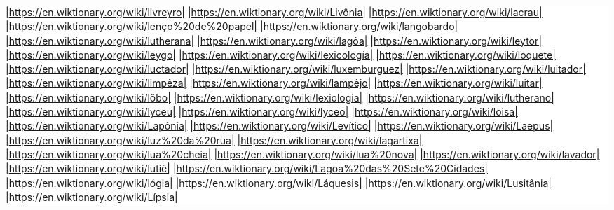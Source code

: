 |https://en.wiktionary.org/wiki/livreyro|
|https://en.wiktionary.org/wiki/Livônia|
|https://en.wiktionary.org/wiki/lacrau|
|https://en.wiktionary.org/wiki/lenço%20de%20papel|
|https://en.wiktionary.org/wiki/langobardo|
|https://en.wiktionary.org/wiki/lutherana|
|https://en.wiktionary.org/wiki/lagôa|
|https://en.wiktionary.org/wiki/leytor|
|https://en.wiktionary.org/wiki/leygo|
|https://en.wiktionary.org/wiki/lexicología|
|https://en.wiktionary.org/wiki/loquete|
|https://en.wiktionary.org/wiki/luctador|
|https://en.wiktionary.org/wiki/luxemburguez|
|https://en.wiktionary.org/wiki/luitador|
|https://en.wiktionary.org/wiki/limpêza|
|https://en.wiktionary.org/wiki/lampêjo|
|https://en.wiktionary.org/wiki/luitar|
|https://en.wiktionary.org/wiki/lôbo|
|https://en.wiktionary.org/wiki/lexiologia|
|https://en.wiktionary.org/wiki/lutherano|
|https://en.wiktionary.org/wiki/lyceu|
|https://en.wiktionary.org/wiki/lyceo|
|https://en.wiktionary.org/wiki/loisa|
|https://en.wiktionary.org/wiki/Lapônia|
|https://en.wiktionary.org/wiki/Levítico|
|https://en.wiktionary.org/wiki/Laepus|
|https://en.wiktionary.org/wiki/luz%20da%20rua|
|https://en.wiktionary.org/wiki/lagartixa|
|https://en.wiktionary.org/wiki/lua%20cheia|
|https://en.wiktionary.org/wiki/lua%20nova|
|https://en.wiktionary.org/wiki/lavador|
|https://en.wiktionary.org/wiki/lutiê|
|https://en.wiktionary.org/wiki/Lagoa%20das%20Sete%20Cidades|
|https://en.wiktionary.org/wiki/lógia|
|https://en.wiktionary.org/wiki/Láquesis|
|https://en.wiktionary.org/wiki/Lusitânia|
|https://en.wiktionary.org/wiki/Lípsia|